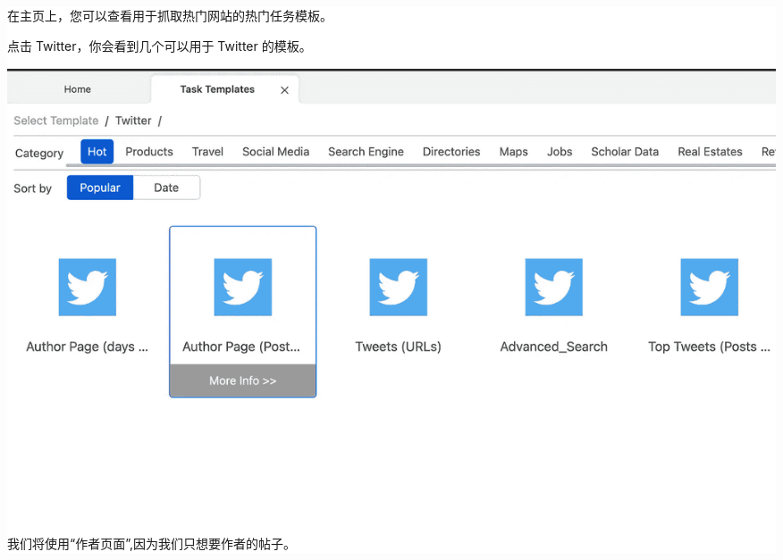 在主页上，您可以查看用于抓取热门网站的热门任务模板。

点击 Twitter，你会看到几个可以用于 Twitter 的模板。

![](img/331ebe5cdb927fd6977f971ef33e0806.png)

我们将使用“作者页面”,因为我们只想要作者的帖子。
